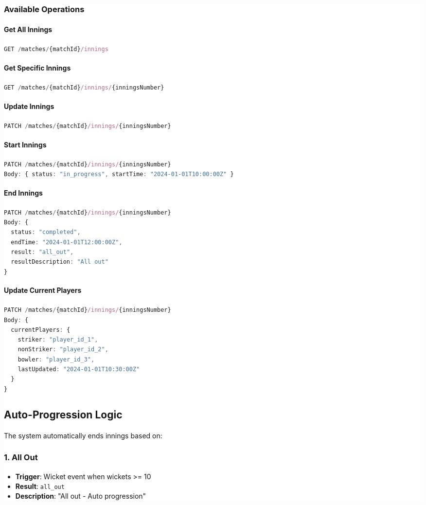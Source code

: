 ### Available Operations

#### Get All Innings
```typescript
GET /matches/{matchId}/innings
```

#### Get Specific Innings
```typescript
GET /matches/{matchId}/innings/{inningsNumber}
```

#### Update Innings
```typescript
PATCH /matches/{matchId}/innings/{inningsNumber}
```

#### Start Innings
```typescript
PATCH /matches/{matchId}/innings/{inningsNumber}
Body: { status: "in_progress", startTime: "2024-01-01T10:00:00Z" }
```

#### End Innings
```typescript
PATCH /matches/{matchId}/innings/{inningsNumber}
Body: { 
  status: "completed", 
  endTime: "2024-01-01T12:00:00Z",
  result: "all_out",
  resultDescription: "All out"
}
```

#### Update Current Players
```typescript
PATCH /matches/{matchId}/innings/{inningsNumber}
Body: {
  currentPlayers: {
    striker: "player_id_1",
    nonStriker: "player_id_2", 
    bowler: "player_id_3",
    lastUpdated: "2024-01-01T10:30:00Z"
  }
}
```

## Auto-Progression Logic

The system automatically ends innings based on:

### 1. All Out
- **Trigger**: Wicket event when wickets >= 10
- **Result**: `all_out`
- **Description**: "All out - Auto progression"
